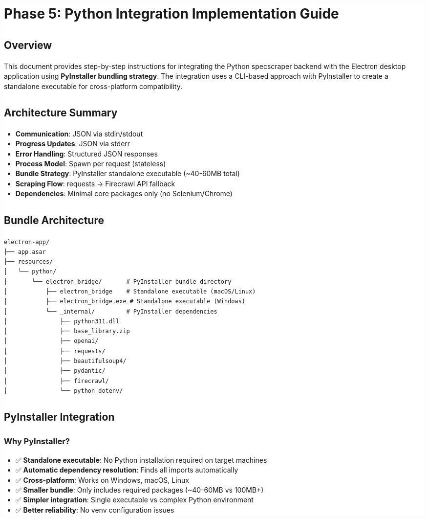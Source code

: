 # Phase 5: Python Integration Implementation Guide

## Overview
This document provides step-by-step instructions for integrating the Python specscraper backend with the Electron desktop application using **PyInstaller bundling strategy**. The integration uses a CLI-based approach with PyInstaller to create a standalone executable for cross-platform compatibility.

## Architecture Summary
- **Communication**: JSON via stdin/stdout
- **Progress Updates**: JSON via stderr  
- **Error Handling**: Structured JSON responses
- **Process Model**: Spawn per request (stateless)
- **Bundle Strategy**: PyInstaller standalone executable (~40-60MB total)
- **Scraping Flow**: requests → Firecrawl API fallback
- **Dependencies**: Minimal core packages only (no Selenium/Chrome)

## Bundle Architecture

```
electron-app/
├── app.asar
├── resources/
│   └── python/
│       └── electron_bridge/       # PyInstaller bundle directory
│           ├── electron_bridge    # Standalone executable (macOS/Linux)
│           ├── electron_bridge.exe # Standalone executable (Windows)
│           └── _internal/         # PyInstaller dependencies
│               ├── python311.dll
│               ├── base_library.zip
│               ├── openai/
│               ├── requests/
│               ├── beautifulsoup4/
│               ├── pydantic/
│               ├── firecrawl/
│               └── python_dotenv/
```

## PyInstaller Integration

### Why PyInstaller?
- ✅ **Standalone executable**: No Python installation required on target machines
- ✅ **Automatic dependency resolution**: Finds all imports automatically
- ✅ **Cross-platform**: Works on Windows, macOS, Linux
- ✅ **Smaller bundle**: Only includes required packages (~40-60MB vs 100MB+)
- ✅ **Simpler integration**: Single executable vs complex Python environment
- ✅ **Better reliability**: No venv configuration issues
